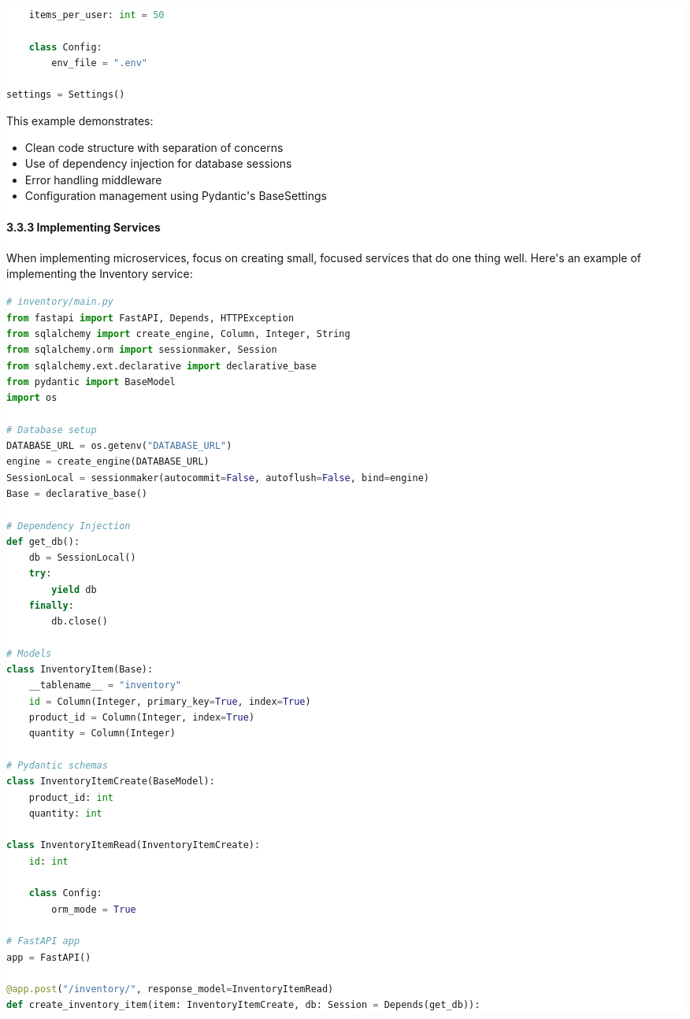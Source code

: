 ```python
    items_per_user: int = 50

    class Config:
        env_file = ".env"

settings = Settings()
```

This example demonstrates:
- Clean code structure with separation of concerns
- Use of dependency injection for database sessions
- Error handling middleware
- Configuration management using Pydantic's BaseSettings

#### 3.3.3 Implementing Services

When implementing microservices, focus on creating small, focused services that do one thing well. Here's an example of implementing the Inventory service:

```python
# inventory/main.py
from fastapi import FastAPI, Depends, HTTPException
from sqlalchemy import create_engine, Column, Integer, String
from sqlalchemy.orm import sessionmaker, Session
from sqlalchemy.ext.declarative import declarative_base
from pydantic import BaseModel
import os

# Database setup
DATABASE_URL = os.getenv("DATABASE_URL")
engine = create_engine(DATABASE_URL)
SessionLocal = sessionmaker(autocommit=False, autoflush=False, bind=engine)
Base = declarative_base()

# Dependency Injection
def get_db():
    db = SessionLocal()
    try:
        yield db
    finally:
        db.close()

# Models
class InventoryItem(Base):
    __tablename__ = "inventory"
    id = Column(Integer, primary_key=True, index=True)
    product_id = Column(Integer, index=True)
    quantity = Column(Integer)

# Pydantic schemas
class InventoryItemCreate(BaseModel):
    product_id: int
    quantity: int

class InventoryItemRead(InventoryItemCreate):
    id: int

    class Config:
        orm_mode = True

# FastAPI app
app = FastAPI()

@app.post("/inventory/", response_model=InventoryItemRead)
def create_inventory_item(item: InventoryItemCreate, db: Session = Depends(get_db)):
```